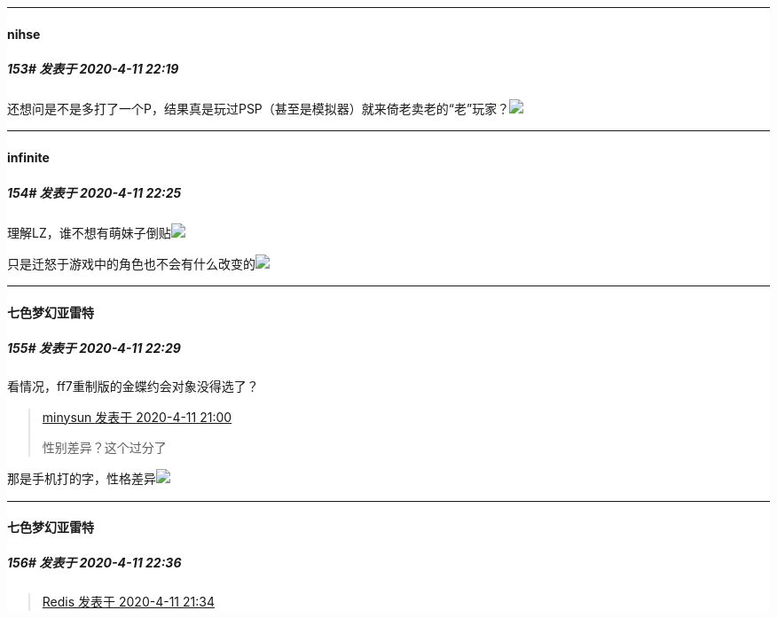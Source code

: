 *****

####  nihse  
##### 153#       发表于 2020-4-11 22:19




还想问是不是多打了一个P，结果真是玩过PSP（甚至是模拟器）就来倚老卖老的“老”玩家？<img src="https://static.saraba1st.com/image/smiley/face2017/218.png" referrerpolicy="no-referrer">







*****

####  infinite  
##### 154#       发表于 2020-4-11 22:25




理解LZ，谁不想有萌妹子倒贴<img src="https://static.saraba1st.com/image/smiley/face2017/037.png" referrerpolicy="no-referrer">

只是迁怒于游戏中的角色也不会有什么改变的<img src="https://static.saraba1st.com/image/smiley/face2017/037.png" referrerpolicy="no-referrer">







*****

####  七色梦幻亚雷特  
##### 155#       发表于 2020-4-11 22:29

看情况，ff7重制版的金蝶约会对象没得选了？


<blockquote><a href="httphttps://bbs.saraba1st.com/2b/forum.php?mod=redirect&amp;goto=findpost&amp;pid=47049558&amp;ptid=1923638" target="_blank">minysun 发表于 2020-4-11 21:00</a>

性别差异？这个过分了</blockquote>
那是手机打的字，性格差异<img src="https://static.saraba1st.com/image/smiley/face2017/001.png" referrerpolicy="no-referrer">







*****

####  七色梦幻亚雷特  
##### 156#       发表于 2020-4-11 22:36



<blockquote><a href="httphttps://bbs.saraba1st.com/2b/forum.php?mod=redirect&amp;goto=findpost&amp;pid=47049831&amp;ptid=1923638" target="_blank">Redis 发表于 2020-4-11 21:34</a>
